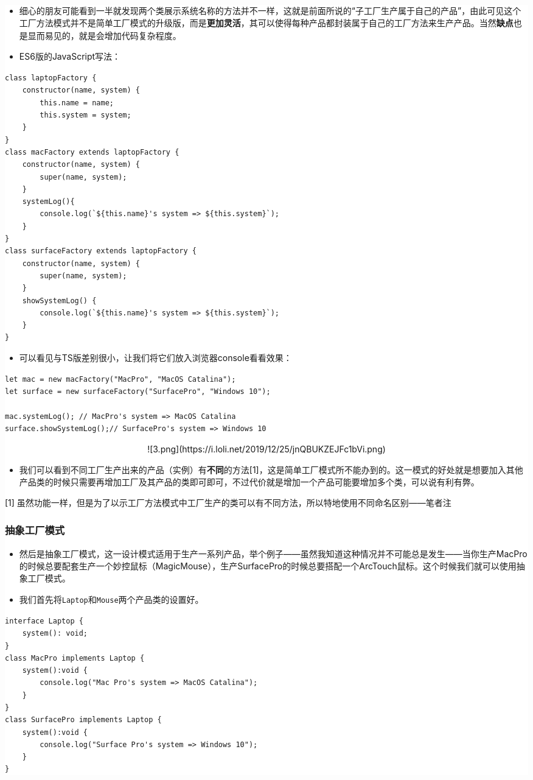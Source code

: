 - 细心的朋友可能看到一半就发现两个类展示系统名称的方法并不一样，这就是前面所说的“子工厂生产属于自己的产品”，由此可见这个工厂方法模式并不是简单工厂模式的升级版，而是**更加灵活**，其可以使得每种产品都封装属于自己的工厂方法来生产产品。当然**缺点**也是显而易见的，就是会增加代码复杂程度。

- ES6版的JavaScript写法：

```
class laptopFactory {
    constructor(name, system) {
        this.name = name;
        this.system = system;
    }
}
class macFactory extends laptopFactory {
    constructor(name, system) {
        super(name, system);
    }
    systemLog(){
        console.log(`${this.name}'s system => ${this.system}`);
    }
}
class surfaceFactory extends laptopFactory {
    constructor(name, system) {
        super(name, system);
    }
    showSystemLog() {
        console.log(`${this.name}'s system => ${this.system}`);
    }
}
```

- 可以看见与TS版差别很小，让我们将它们放入浏览器console看看效果：

```
let mac = new macFactory("MacPro", "MacOS Catalina");
let surface = new surfaceFactory("SurfacePro", "Windows 10");

mac.systemLog(); // MacPro's system => MacOS Catalina
surface.showSystemLog();// SurfacePro's system => Windows 10
```

<center>![3.png](https://i.loli.net/2019/12/25/jnQBUKZEJFc1bVi.png)</center>

- 我们可以看到不同工厂生产出来的产品（实例）有**不同**的方法\[1\]，这是简单工厂模式所不能办到的。这一模式的好处就是想要加入其他产品类的时候只需要再增加工厂及其产品的类即可即可，不过代价就是增加一个产品可能要增加多个类，可以说有利有弊。


\[1\] 虽然功能一样，但是为了以示工厂方法模式中工厂生产的类可以有不同方法，所以特地使用不同命名区别——笔者注 

### 抽象工厂模式

- 然后是抽象工厂模式，这一设计模式适用于生产一系列产品，举个例子——虽然我知道这种情况并不可能总是发生——当你生产MacPro的时候总要配套生产一个妙控鼠标（MagicMouse），生产SurfacePro的时候总要搭配一个ArcTouch鼠标。这个时候我们就可以使用抽象工厂模式。

- 我们首先将`Laptop`和`Mouse`两个产品类的设置好。

```
interface Laptop {
    system(): void;
}
class MacPro implements Laptop {
    system():void {
        console.log("Mac Pro's system => MacOS Catalina");
    }
}
class SurfacePro implements Laptop {
    system():void {
        console.log("Surface Pro's system => Windows 10");
    }
}
```

  [1]: https://refactoringguru.cn/design-patterns/factory-comparison
  [2]: https://juejin.im/post/5b69c699e51d45348a301ef4#heading-4